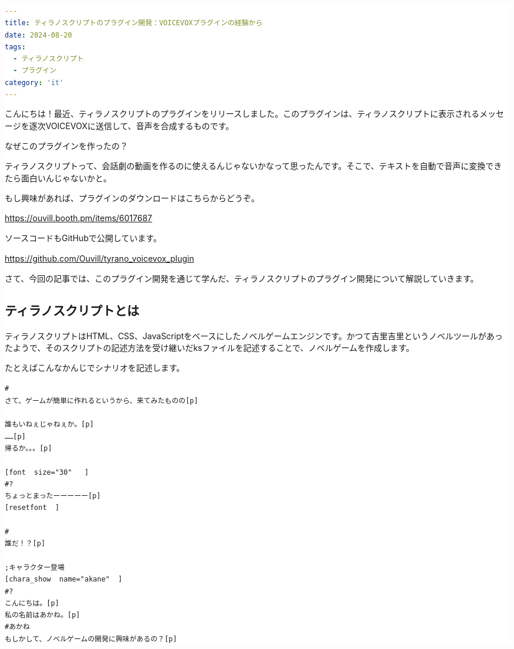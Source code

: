 ```yaml
---
title: ティラノスクリプトのプラグイン開発：VOICEVOXプラグインの経験から
date: 2024-08-20
tags:
  - ティラノスクリプト
  - プラグイン
category: 'it'
---
```


こんにちは！最近、ティラノスクリプトのプラグインをリリースしました。このプラグインは、ティラノスクリプトに表示されるメッセージを逐次VOICEVOXに送信して、音声を合成するものです。

なぜこのプラグインを作ったの？

ティラノスクリプトって、会話劇の動画を作るのに使えるんじゃないかなって思ったんです。そこで、テキストを自動で音声に変換できたら面白いんじゃないかと。

もし興味があれば、プラグインのダウンロードはこちらからどうぞ。

https://ouvill.booth.pm/items/6017687

ソースコードもGitHubで公開しています。

https://github.com/Ouvill/tyrano_voicevox_plugin

さて、今回の記事では、このプラグイン開発を通じて学んだ、ティラノスクリプトのプラグイン開発について解説していきます。

## ティラノスクリプトとは

ティラノスクリプトはHTML、CSS、JavaScriptをベースにしたノベルゲームエンジンです。かつて吉里吉里というノベルツールがあったようで、そのスクリプトの記述方法を受け継いだksファイルを記述することで、ノベルゲームを作成します。

たとえばこんなかんじでシナリオを記述します。

```TyranoScript
#
さて、ゲームが簡単に作れるというから、来てみたものの[p]

誰もいねぇじゃねぇか。[p]
……[p]
帰るか。。。[p]

[font  size="30"   ]
#?
ちょっとまったーーーーー[p]
[resetfont  ]

#
誰だ！？[p]

;キャラクター登場
[chara_show  name="akane"  ]
#?
こんにちは。[p]
私の名前はあかね。[p]
#あかね
もしかして、ノベルゲームの開発に興味があるの？[p]
```
